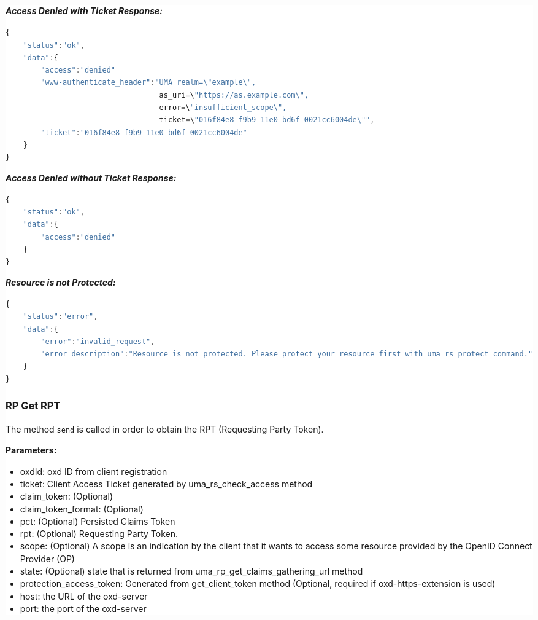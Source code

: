 ***Access Denied with Ticket Response:***

```javascript
{
    "status":"ok",
    "data":{
        "access":"denied"
        "www-authenticate_header":"UMA realm=\"example\",
                                   as_uri=\"https://as.example.com\",
                                   error=\"insufficient_scope\",
                                   ticket=\"016f84e8-f9b9-11e0-bd6f-0021cc6004de\"",
        "ticket":"016f84e8-f9b9-11e0-bd6f-0021cc6004de"
    }
}
```

***Access Denied without Ticket Response:***

```javascript
{
    "status":"ok",
    "data":{
        "access":"denied"
    }
}
```

***Resource is not Protected:***

```javascript
{
    "status":"error",
    "data":{
        "error":"invalid_request",
        "error_description":"Resource is not protected. Please protect your resource first with uma_rs_protect command."
    }
}
```


### RP Get RPT 

The method `send` is called in order to obtain the RPT (Requesting Party Token). 

**Parameters:**

- oxdId: oxd ID from client registration
- ticket: Client Access Ticket generated by uma_rs_check_access method
- claim_token: (Optional)
- claim_token_format: (Optional)
- pct: (Optional) Persisted Claims Token
- rpt: (Optional) Requesting Party Token. 
- scope: (Optional) A scope is an indication by the client that it wants to access some resource provided by the OpenID Connect Provider (OP)
- state: (Optional) state that is returned from uma_rp_get_claims_gathering_url method
- protection_access_token: Generated from get_client_token method (Optional, required if oxd-https-extension is used)
- host: the URL of the oxd-server
- port: the port of the oxd-server
